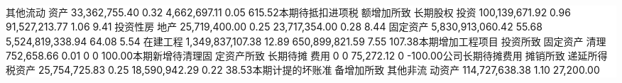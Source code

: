 其他流动
资产
33,362,755.40
0.32
4,662,697.11
0.05
615.52本期待抵扣进项税
额增加所致
长期股权
投资
100,139,671.92
0.96
91,527,213.77
1.06
9.41
投资性房
地产
25,719,400.00
0.25
23,717,354.00
0.28
8.44
固定资产
5,830,913,060.42
55.68
5,524,819,338.94
64.08
5.54
在建工程
1,349,837,107.38
12.89
650,899,821.59
7.55
107.38本期增加工程项目
投资所致
固定资产
清理
752,658.66
0.01
0
0
100.00本期新增待清理固
定资产所致
长期待摊
费用
0
0
75,272.12
0
-100.00公司长期待摊费用
摊销所致
递延所得
税资产
25,754,725.83
0.25
18,590,942.29
0.22
38.53本期计提的坏账准
备增加所致
其他非流
动资产
114,727,638.38
1.10
27,200.00